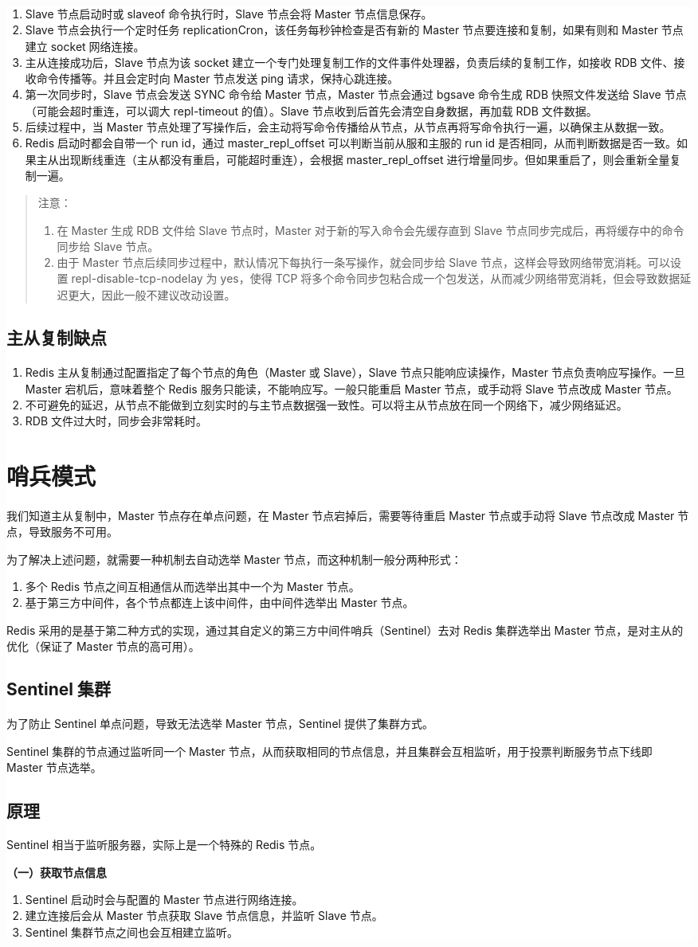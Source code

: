 1. Slave 节点启动时或 slaveof 命令执行时，Slave 节点会将 Master 节点信息保存。
2. Slave 节点会执行一个定时任务 replicationCron，该任务每秒钟检查是否有新的 Master 节点要连接和复制，如果有则和 Master 节点建立 socket 网络连接。
3. 主从连接成功后，Slave 节点为该 socket 建立一个专门处理复制工作的文件事件处理器，负责后续的复制工作，如接收 RDB 文件、接收命令传播等。并且会定时向 Master 节点发送 ping 请求，保持心跳连接。
4. 第一次同步时，Slave 节点会发送 SYNC 命令给 Master 节点，Master 节点会通过 bgsave 命令生成 RDB 快照文件发送给 Slave 节点（可能会超时重连，可以调大 repl-timeout 的值）。Slave 节点收到后首先会清空自身数据，再加载 RDB 文件数据。
5. 后续过程中，当 Master 节点处理了写操作后，会主动将写命令传播给从节点，从节点再将写命令执行一遍，以确保主从数据一致。
6. Redis 启动时都会自带一个 run id，通过 master_repl_offset 可以判断当前从服和主服的 run id 是否相同，从而判断数据是否一致。如果主从出现断线重连（主从都没有重启，可能超时重连），会根据 master_repl_offset 进行增量同步。但如果重启了，则会重新全量复制一遍。



> 注意：
>
> 1. 在 Master 生成 RDB 文件给 Slave 节点时，Master 对于新的写入命令会先缓存直到 Slave 节点同步完成后，再将缓存中的命令同步给 Slave 节点。
> 2. 由于 Master 节点后续同步过程中，默认情况下每执行一条写操作，就会同步给 Slave 节点，这样会导致网络带宽消耗。可以设置 repl-disable-tcp-nodelay 为 yes，使得 TCP 将多个命令同步包粘合成一个包发送，从而减少网络带宽消耗，但会导致数据延迟更大，因此一般不建议改动设置。

## 主从复制缺点

1. Redis 主从复制通过配置指定了每个节点的角色（Master 或 Slave），Slave 节点只能响应读操作，Master 节点负责响应写操作。一旦 Master 宕机后，意味着整个 Redis 服务只能读，不能响应写。一般只能重启 Master 节点，或手动将 Slave 节点改成 Master 节点。
2. 不可避免的延迟，从节点不能做到立刻实时的与主节点数据强一致性。可以将主从节点放在同一个网络下，减少网络延迟。
3. RDB 文件过大时，同步会非常耗时。



# 哨兵模式

我们知道主从复制中，Master 节点存在单点问题，在 Master 节点宕掉后，需要等待重启 Master 节点或手动将 Slave 节点改成 Master 节点，导致服务不可用。

为了解决上述问题，就需要一种机制去自动选举 Master 节点，而这种机制一般分两种形式：

1. 多个 Redis 节点之间互相通信从而选举出其中一个为 Master 节点。
2. 基于第三方中间件，各个节点都连上该中间件，由中间件选举出 Master 节点。

Redis 采用的是基于第二种方式的实现，通过其自定义的第三方中间件哨兵（Sentinel）去对 Redis 集群选举出 Master 节点，是对主从的优化（保证了 Master 节点的高可用）。



## Sentinel 集群

为了防止 Sentinel 单点问题，导致无法选举 Master 节点，Sentinel 提供了集群方式。

Sentinel 集群的节点通过监听同一个 Master 节点，从而获取相同的节点信息，并且集群会互相监听，用于投票判断服务节点下线即 Master 节点选举。

## 原理

Sentinel 相当于监听服务器，实际上是一个特殊的 Redis 节点。

**（一）获取节点信息**

1. Sentinel 启动时会与配置的 Master 节点进行网络连接。
2. 建立连接后会从 Master 节点获取 Slave 节点信息，并监听 Slave 节点。
3. Sentinel 集群节点之间也会互相建立监听。
